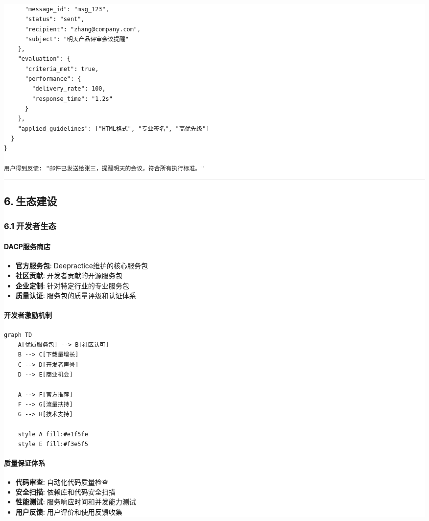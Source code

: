 ```
      "message_id": "msg_123",
      "status": "sent",
      "recipient": "zhang@company.com",
      "subject": "明天产品评审会议提醒"
    },
    "evaluation": {
      "criteria_met": true,
      "performance": {
        "delivery_rate": 100,
        "response_time": "1.2s"
      }
    },
    "applied_guidelines": ["HTML格式", "专业签名", "高优先级"]
  }
}

用户得到反馈: "邮件已发送给张三，提醒明天的会议，符合所有执行标准。"
```

---

## 6. 生态建设

### 6.1 开发者生态

#### **DACP服务商店**
- **官方服务包**: Deepractice维护的核心服务包
- **社区贡献**: 开发者贡献的开源服务包  
- **企业定制**: 针对特定行业的专业服务包
- **质量认证**: 服务包的质量评级和认证体系

#### **开发者激励机制**
```mermaid
graph TD
    A[优质服务包] --> B[社区认可]
    B --> C[下载量增长]
    C --> D[开发者声誉]
    D --> E[商业机会]
    
    A --> F[官方推荐]
    F --> G[流量扶持]
    G --> H[技术支持]
    
    style A fill:#e1f5fe
    style E fill:#f3e5f5
```

#### **质量保证体系**
- **代码审查**: 自动化代码质量检查
- **安全扫描**: 依赖库和代码安全扫描
- **性能测试**: 服务响应时间和并发能力测试
- **用户反馈**: 用户评价和使用反馈收集
